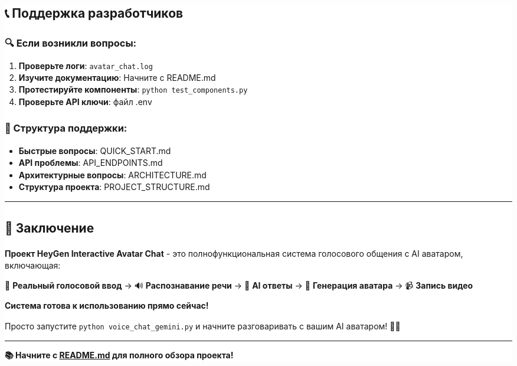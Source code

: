 
## 📞 Поддержка разработчиков

### 🔍 Если возникли вопросы:
1. **Проверьте логи**: `avatar_chat.log`
2. **Изучите документацию**: Начните с README.md
3. **Протестируйте компоненты**: `python test_components.py`
4. **Проверьте API ключи**: файл .env

### 📧 Структура поддержки:
- **Быстрые вопросы**: QUICK_START.md
- **API проблемы**: API_ENDPOINTS.md  
- **Архитектурные вопросы**: ARCHITECTURE.md
- **Структура проекта**: PROJECT_STRUCTURE.md

---

## 🎉 Заключение

**Проект HeyGen Interactive Avatar Chat** - это полнофункциональная система голосового общения с AI аватаром, включающая:

🎤 **Реальный голосовой ввод** → 🔊 **Распознавание речи** → 🧠 **AI ответы** → 👤 **Генерация аватара** → 📹 **Запись видео**

**Система готова к использованию прямо сейчас!** 

Просто запустите `python voice_chat_gemini.py` и начните разговаривать с вашим AI аватаром! 🤖✨

---

**📚 Начните с [README.md](README.md) для полного обзора проекта!**
